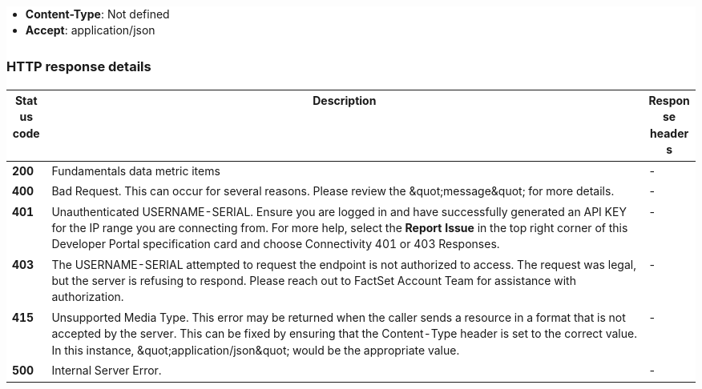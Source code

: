 - **Content-Type**: Not defined
- **Accept**: application/json

### HTTP response details
| Status code | Description | Response headers |
|-------------|-------------|------------------|
| **200** | Fundamentals data metric items |  -  |
| **400** | Bad Request. This can occur for several reasons. Please review the \&quot;message\&quot; for more details. |  -  |
| **401** | Unauthenticated USERNAME-SERIAL. Ensure you are logged in and have successfully generated an API KEY for the IP range you are connecting from. For more help, select the **Report Issue** in the top right corner of this Developer Portal specification card and choose Connectivity 401 or 403 Responses. |  -  |
| **403** | The USERNAME-SERIAL attempted to request the endpoint is not authorized to access. The request was legal, but the server is refusing to respond. Please reach out to FactSet Account Team for assistance with authorization. |  -  |
| **415** | Unsupported Media Type. This error may be returned when the caller sends a resource in a format that is not accepted by the server. This can be fixed by ensuring that the Content-Type header is set to the correct value. In this instance, \&quot;application/json\&quot; would be the appropriate value. |  -  |
| **500** | Internal Server Error. |  -  |

